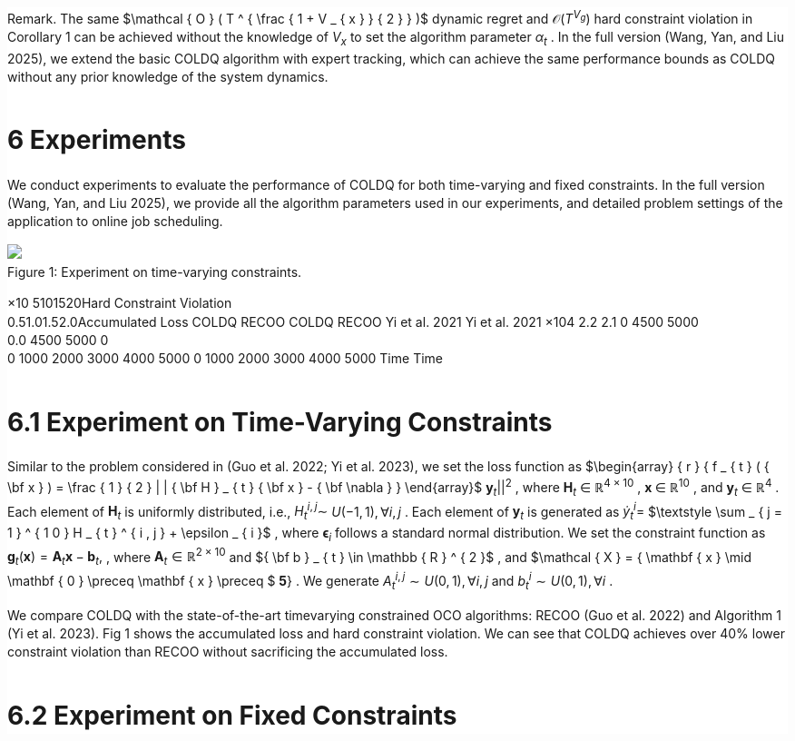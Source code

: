 Remark. The same $\mathcal { O } ( T ^ { \frac { 1 + V _ { x } } { 2 } } )$ dynamic regret and $\mathcal { O } ( T ^ { V _ { g } } )$ hard constraint violation in Corollary 1 can be achieved without the knowledge of $V _ { x }$ to set the algorithm parameter $\alpha _ { t }$ . In the full version (Wang, Yan, and Liu 2025), we extend the basic COLDQ algorithm with expert tracking, which can achieve the same performance bounds as COLDQ without any prior knowledge of the system dynamics.

# 6 Experiments

We conduct experiments to evaluate the performance of COLDQ for both time-varying and fixed constraints. In the full version (Wang, Yan, and Liu 2025), we provide all the algorithm parameters used in our experiments, and detailed problem settings of the application to online job scheduling.

![](images/7a3cdbd8f8a705bbf593e82dbb62e6b2b51d295d3d41119af7086b3fdb640aa6.jpg)  
Figure 1: Experiment on time-varying constraints.

×10 5101520Hard Constraint Violation   
0.51.01.52.0Accumulated Loss COLDQ RECOO COLDQ RECOO Yi et al. 2021 Yi et al. 2021 ×104 2.2 2.1 0 4500 5000   
0.0 4500 5000 0   
0 1000 2000 3000 4000 5000 0 1000 2000 3000 4000 5000 Time Time

# 6.1 Experiment on Time-Varying Constraints

Similar to the problem considered in (Guo et al. 2022; Yi et al. 2023), we set the loss function as $\begin{array} { r } { f _ { t } ( { \bf x } ) = \frac { 1 } { 2 } | | { \bf H } _ { t } { \bf x } - { \bf \nabla } } \end{array}$ $\mathbf { y } _ { t } | | ^ { 2 }$ , where $\mathbf { H } _ { t } ~ \in ~ \mathbb { R } ^ { 4 \times 1 0 }$ , $\textbf { x } \in \ \mathbb { R } ^ { 1 0 }$ , and $\mathbf { y } _ { t } ~ \in ~ \mathbb { R } ^ { 4 }$ . Each element of $\mathbf { H } _ { t }$ is uniformly distributed, i.e., $H _ { t } ^ { i , j } \sim$ $U ( - 1 , 1 ) , \forall i , j$ . Each element of $\mathbf { y } _ { t }$ is generated as $\dot { y } _ { t } ^ { i } =$ $\textstyle \sum _ { j = 1 } ^ { 1 0 } H _ { t } ^ { i , j } + \epsilon _ { i }$ , where $\boldsymbol { \epsilon } _ { i }$ follows a standard normal distribution. We set the constraint function as $\mathbf { g } _ { t } ( \mathbf { x } ) = \mathbf { A } _ { t } \mathbf { x } - \mathbf { b } _ { t } ,$ , where $\mathbf { A } _ { t } \in \mathbb { R } ^ { 2 \times 1 0 }$ and ${ \bf b } _ { t } \in \mathbb { R } ^ { 2 }$ , and $\mathcal { X } = \{ \mathbf { x } \mid \mathbf { 0 } \preceq \mathbf { x } \preceq $ $\mathbf { 5 } \}$ . We generate $A _ { t } ^ { i , j } \sim U ( 0 , 1 ) , \forall i , j$ and $b _ { t } ^ { i } \sim U ( 0 , 1 ) , \forall i$ .

We compare COLDQ with the state-of-the-art timevarying constrained OCO algorithms: RECOO (Guo et al. 2022) and Algorithm 1 (Yi et al. 2023). Fig 1 shows the accumulated loss and hard constraint violation. We can see that COLDQ achieves over $4 0 \%$ lower constraint violation than RECOO without sacrificing the accumulated loss.

# 6.2 Experiment on Fixed Constraints
